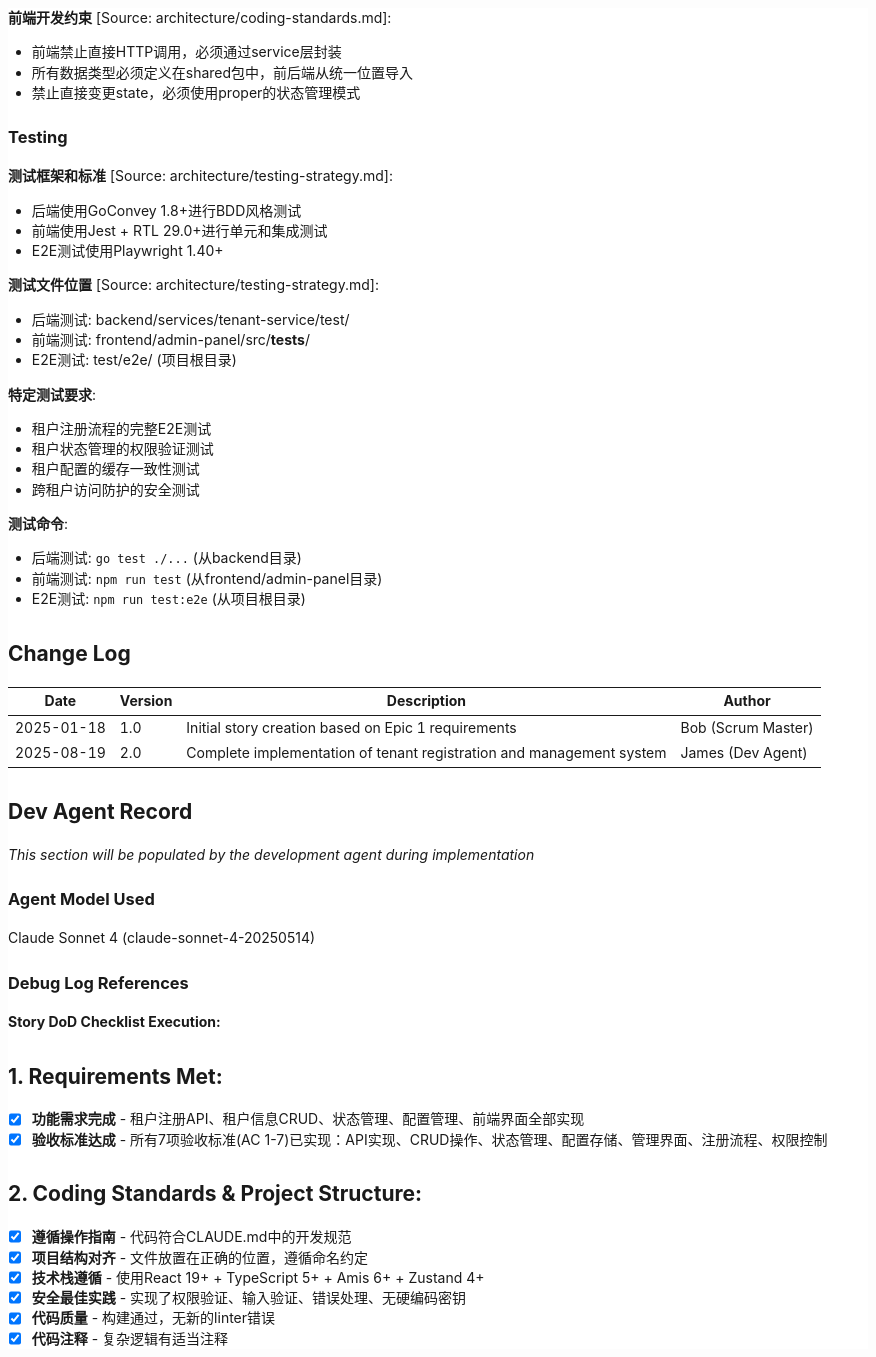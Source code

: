 **前端开发约束** [Source: architecture/coding-standards.md]:
- 前端禁止直接HTTP调用，必须通过service层封装
- 所有数据类型必须定义在shared包中，前后端从统一位置导入
- 禁止直接变更state，必须使用proper的状态管理模式

### Testing

**测试框架和标准** [Source: architecture/testing-strategy.md]:
- 后端使用GoConvey 1.8+进行BDD风格测试
- 前端使用Jest + RTL 29.0+进行单元和集成测试
- E2E测试使用Playwright 1.40+

**测试文件位置** [Source: architecture/testing-strategy.md]:
- 后端测试: backend/services/tenant-service/test/
- 前端测试: frontend/admin-panel/src/__tests__/
- E2E测试: test/e2e/ (项目根目录)

**特定测试要求**:
- 租户注册流程的完整E2E测试
- 租户状态管理的权限验证测试
- 租户配置的缓存一致性测试
- 跨租户访问防护的安全测试

**测试命令**:
- 后端测试: `go test ./...` (从backend目录)
- 前端测试: `npm run test` (从frontend/admin-panel目录)
- E2E测试: `npm run test:e2e` (从项目根目录)

## Change Log

| Date | Version | Description | Author |
|------|---------|-------------|--------|
| 2025-01-18 | 1.0 | Initial story creation based on Epic 1 requirements | Bob (Scrum Master) |
| 2025-08-19 | 2.0 | Complete implementation of tenant registration and management system | James (Dev Agent) |

## Dev Agent Record

*This section will be populated by the development agent during implementation*

### Agent Model Used
Claude Sonnet 4 (claude-sonnet-4-20250514)

### Debug Log References
**Story DoD Checklist Execution:**

## 1. Requirements Met:
- [x] **功能需求完成** - 租户注册API、租户信息CRUD、状态管理、配置管理、前端界面全部实现
- [x] **验收标准达成** - 所有7项验收标准(AC 1-7)已实现：API实现、CRUD操作、状态管理、配置存储、管理界面、注册流程、权限控制

## 2. Coding Standards & Project Structure:
- [x] **遵循操作指南** - 代码符合CLAUDE.md中的开发规范
- [x] **项目结构对齐** - 文件放置在正确的位置，遵循命名约定
- [x] **技术栈遵循** - 使用React 19+ + TypeScript 5+ + Amis 6+ + Zustand 4+
- [x] **安全最佳实践** - 实现了权限验证、输入验证、错误处理、无硬编码密钥
- [x] **代码质量** - 构建通过，无新的linter错误
- [x] **代码注释** - 复杂逻辑有适当注释
